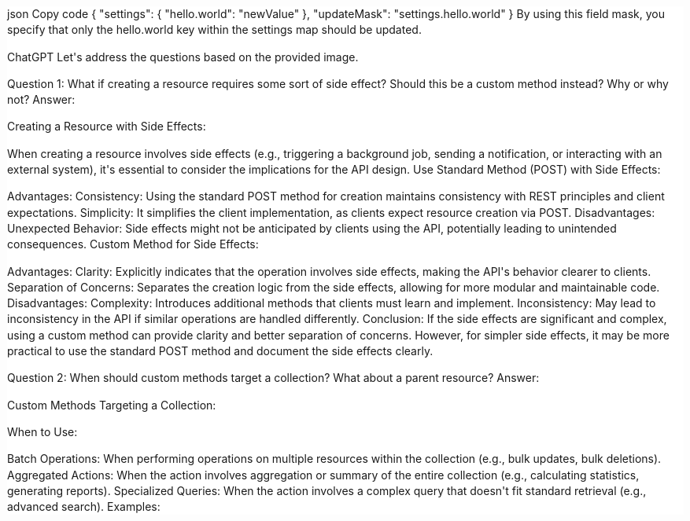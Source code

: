 json
Copy code
{
  "settings": {
    "hello.world": "newValue"
  },
  "updateMask": "settings.hello.world"
}
By using this field mask, you specify that only the hello.world key within the settings map should be updated.


ChatGPT
Let's address the questions based on the provided image.

Question 1: What if creating a resource requires some sort of side effect? Should this be a custom method instead? Why or why not?
Answer:

Creating a Resource with Side Effects:

When creating a resource involves side effects (e.g., triggering a background job, sending a notification, or interacting with an external system), it's essential to consider the implications for the API design.
Use Standard Method (POST) with Side Effects:

Advantages:
Consistency: Using the standard POST method for creation maintains consistency with REST principles and client expectations.
Simplicity: It simplifies the client implementation, as clients expect resource creation via POST.
Disadvantages:
Unexpected Behavior: Side effects might not be anticipated by clients using the API, potentially leading to unintended consequences.
Custom Method for Side Effects:

Advantages:
Clarity: Explicitly indicates that the operation involves side effects, making the API's behavior clearer to clients.
Separation of Concerns: Separates the creation logic from the side effects, allowing for more modular and maintainable code.
Disadvantages:
Complexity: Introduces additional methods that clients must learn and implement.
Inconsistency: May lead to inconsistency in the API if similar operations are handled differently.
Conclusion:
If the side effects are significant and complex, using a custom method can provide clarity and better separation of concerns. However, for simpler side effects, it may be more practical to use the standard POST method and document the side effects clearly.

Question 2: When should custom methods target a collection? What about a parent resource?
Answer:

Custom Methods Targeting a Collection:

When to Use:

Batch Operations: When performing operations on multiple resources within the collection (e.g., bulk updates, bulk deletions).
Aggregated Actions: When the action involves aggregation or summary of the entire collection (e.g., calculating statistics, generating reports).
Specialized Queries: When the action involves a complex query that doesn't fit standard retrieval (e.g., advanced search).
Examples:
